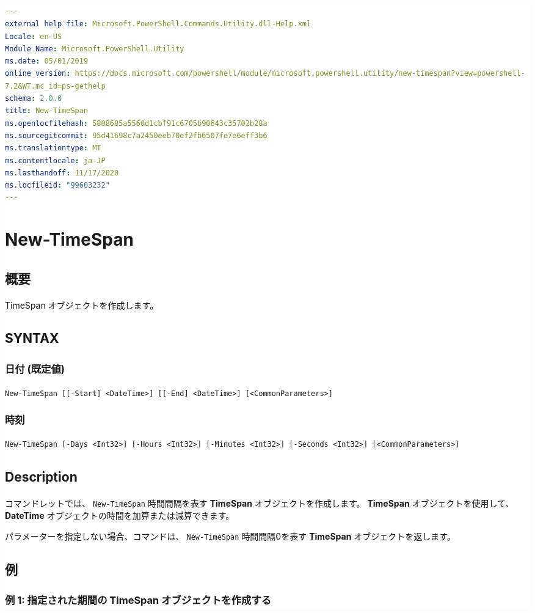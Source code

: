 ```yaml
---
external help file: Microsoft.PowerShell.Commands.Utility.dll-Help.xml
Locale: en-US
Module Name: Microsoft.PowerShell.Utility
ms.date: 05/01/2019
online version: https://docs.microsoft.com/powershell/module/microsoft.powershell.utility/new-timespan?view=powershell-7.2&WT.mc_id=ps-gethelp
schema: 2.0.0
title: New-TimeSpan
ms.openlocfilehash: 5808685a5560d1cbf91c6705b90643c35702b28a
ms.sourcegitcommit: 95d41698c7a2450eeb70ef2fb6507fe7e6eff3b6
ms.translationtype: MT
ms.contentlocale: ja-JP
ms.lasthandoff: 11/17/2020
ms.locfileid: "99603232"
---
```

# New-TimeSpan

## 概要
TimeSpan オブジェクトを作成します。

## SYNTAX

### 日付 (既定値)

```
New-TimeSpan [[-Start] <DateTime>] [[-End] <DateTime>] [<CommonParameters>]
```

### 時刻

```
New-TimeSpan [-Days <Int32>] [-Hours <Int32>] [-Minutes <Int32>] [-Seconds <Int32>] [<CommonParameters>]
```

## Description

コマンドレットでは、 `New-TimeSpan` 時間間隔を表す **TimeSpan** オブジェクトを作成します。
**TimeSpan** オブジェクトを使用して、 **DateTime** オブジェクトの時間を加算または減算できます。

パラメーターを指定しない場合、コマンドは、 `New-TimeSpan` 時間間隔0を表す **TimeSpan** オブジェクトを返します。

## 例

### 例 1: 指定された期間の TimeSpan オブジェクトを作成する
